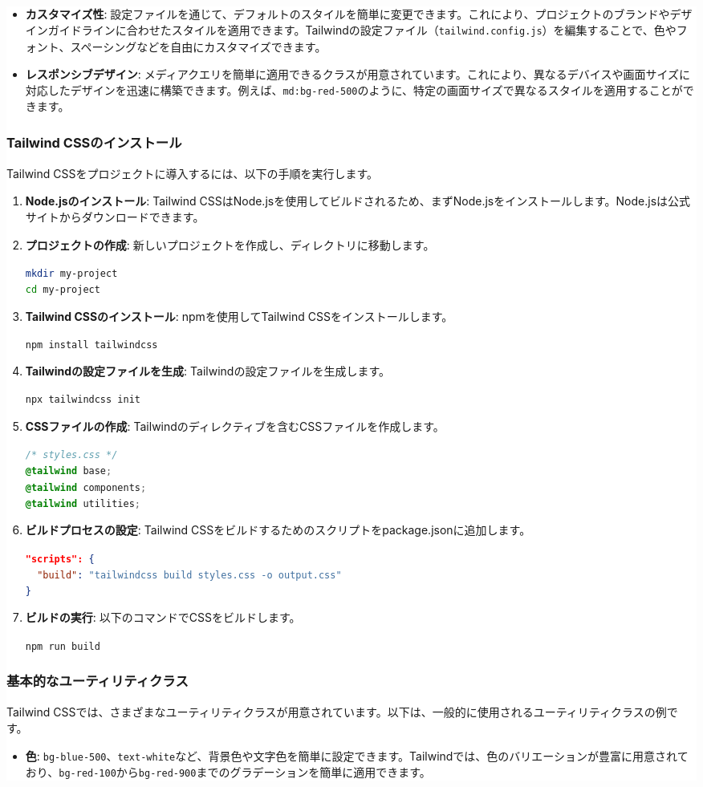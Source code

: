 - **カスタマイズ性**: 設定ファイルを通じて、デフォルトのスタイルを簡単に変更できます。これにより、プロジェクトのブランドやデザインガイドラインに合わせたスタイルを適用できます。Tailwindの設定ファイル（`tailwind.config.js`）を編集することで、色やフォント、スペーシングなどを自由にカスタマイズできます。

- **レスポンシブデザイン**: メディアクエリを簡単に適用できるクラスが用意されています。これにより、異なるデバイスや画面サイズに対応したデザインを迅速に構築できます。例えば、`md:bg-red-500`のように、特定の画面サイズで異なるスタイルを適用することができます。

### Tailwind CSSのインストール

Tailwind CSSをプロジェクトに導入するには、以下の手順を実行します。

1. **Node.jsのインストール**: Tailwind CSSはNode.jsを使用してビルドされるため、まずNode.jsをインストールします。Node.jsは公式サイトからダウンロードできます。

2. **プロジェクトの作成**: 新しいプロジェクトを作成し、ディレクトリに移動します。

   ```bash
   mkdir my-project
   cd my-project
   ```

3. **Tailwind CSSのインストール**: npmを使用してTailwind CSSをインストールします。

   ```bash
   npm install tailwindcss
   ```

4. **Tailwindの設定ファイルを生成**: Tailwindの設定ファイルを生成します。

   ```bash
   npx tailwindcss init
   ```

5. **CSSファイルの作成**: Tailwindのディレクティブを含むCSSファイルを作成します。

   ```css
   /* styles.css */
   @tailwind base;
   @tailwind components;
   @tailwind utilities;
   ```

6. **ビルドプロセスの設定**: Tailwind CSSをビルドするためのスクリプトをpackage.jsonに追加します。

   ```json
   "scripts": {
     "build": "tailwindcss build styles.css -o output.css"
   }
   ```

7. **ビルドの実行**: 以下のコマンドでCSSをビルドします。

   ```bash
   npm run build
   ```

### 基本的なユーティリティクラス

Tailwind CSSでは、さまざまなユーティリティクラスが用意されています。以下は、一般的に使用されるユーティリティクラスの例です。

- **色**: `bg-blue-500`、`text-white`など、背景色や文字色を簡単に設定できます。Tailwindでは、色のバリエーションが豊富に用意されており、`bg-red-100`から`bg-red-900`までのグラデーションを簡単に適用できます。
